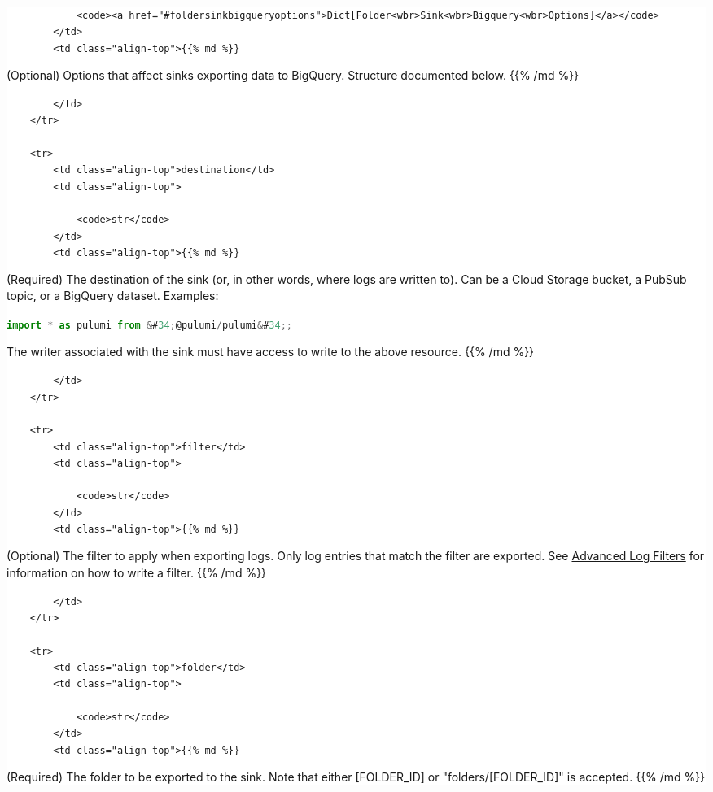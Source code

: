                 <code><a href="#foldersinkbigqueryoptions">Dict[Folder<wbr>Sink<wbr>Bigquery<wbr>Options]</a></code>
            </td>
            <td class="align-top">{{% md %}} 
 (Optional)
Options that affect sinks exporting data to BigQuery. Structure documented below.
 {{% /md %}}

            
            </td>
        </tr>
    
        <tr>
            <td class="align-top">destination</td>
            <td class="align-top">
                
                <code>str</code>
            </td>
            <td class="align-top">{{% md %}} 
 (Required)
The destination of the sink (or, in other words, where logs are written to). Can be a
Cloud Storage bucket, a PubSub topic, or a BigQuery dataset. Examples:
```typescript
import * as pulumi from &#34;@pulumi/pulumi&#34;;
```
The writer associated with the sink must have access to write to the above resource.
 {{% /md %}}

            
            </td>
        </tr>
    
        <tr>
            <td class="align-top">filter</td>
            <td class="align-top">
                
                <code>str</code>
            </td>
            <td class="align-top">{{% md %}} 
 (Optional)
The filter to apply when exporting logs. Only log entries that match the filter are exported.
See [Advanced Log Filters](https://cloud.google.com/logging/docs/view/advanced_filters) for information on how to
write a filter.
 {{% /md %}}

            
            </td>
        </tr>
    
        <tr>
            <td class="align-top">folder</td>
            <td class="align-top">
                
                <code>str</code>
            </td>
            <td class="align-top">{{% md %}} 
 (Required)
The folder to be exported to the sink. Note that either [FOLDER_ID] or &#34;folders/[FOLDER_ID]&#34; is
accepted.
 {{% /md %}}
